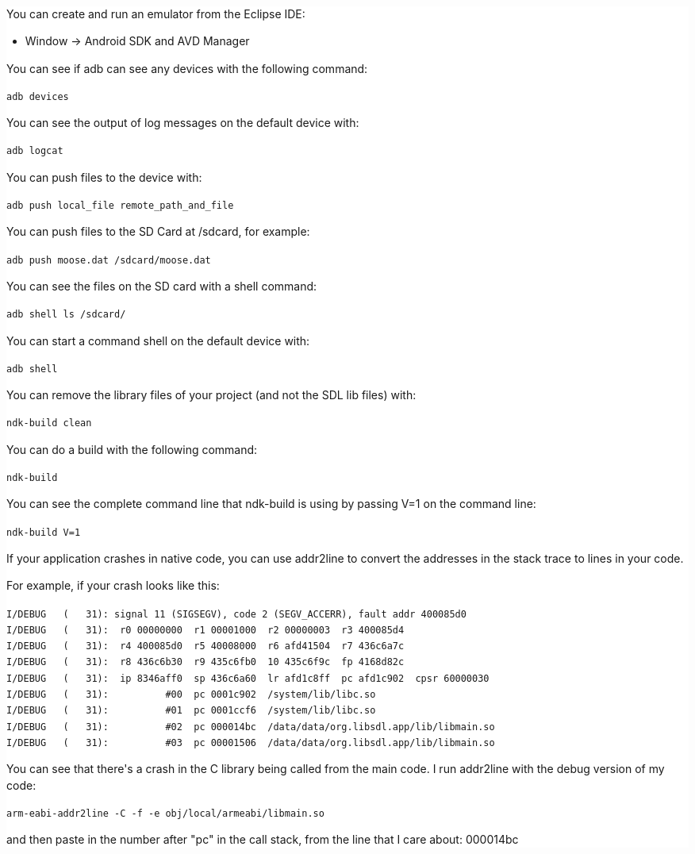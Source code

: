 You can create and run an emulator from the Eclipse IDE:
 * Window -> Android SDK and AVD Manager

You can see if adb can see any devices with the following command:

    adb devices

You can see the output of log messages on the default device with:

    adb logcat

You can push files to the device with:

    adb push local_file remote_path_and_file

You can push files to the SD Card at /sdcard, for example:

    adb push moose.dat /sdcard/moose.dat

You can see the files on the SD card with a shell command:

    adb shell ls /sdcard/

You can start a command shell on the default device with:

    adb shell

You can remove the library files of your project (and not the SDL lib files) with:

    ndk-build clean

You can do a build with the following command:

    ndk-build

You can see the complete command line that ndk-build is using by passing V=1 on the command line:

    ndk-build V=1

If your application crashes in native code, you can use addr2line to convert the
addresses in the stack trace to lines in your code.

For example, if your crash looks like this:

    I/DEBUG   (   31): signal 11 (SIGSEGV), code 2 (SEGV_ACCERR), fault addr 400085d0
    I/DEBUG   (   31):  r0 00000000  r1 00001000  r2 00000003  r3 400085d4
    I/DEBUG   (   31):  r4 400085d0  r5 40008000  r6 afd41504  r7 436c6a7c
    I/DEBUG   (   31):  r8 436c6b30  r9 435c6fb0  10 435c6f9c  fp 4168d82c
    I/DEBUG   (   31):  ip 8346aff0  sp 436c6a60  lr afd1c8ff  pc afd1c902  cpsr 60000030
    I/DEBUG   (   31):          #00  pc 0001c902  /system/lib/libc.so
    I/DEBUG   (   31):          #01  pc 0001ccf6  /system/lib/libc.so
    I/DEBUG   (   31):          #02  pc 000014bc  /data/data/org.libsdl.app/lib/libmain.so
    I/DEBUG   (   31):          #03  pc 00001506  /data/data/org.libsdl.app/lib/libmain.so

You can see that there's a crash in the C library being called from the main code.
I run addr2line with the debug version of my code:

    arm-eabi-addr2line -C -f -e obj/local/armeabi/libmain.so

and then paste in the number after "pc" in the call stack, from the line that I care about:
000014bc
